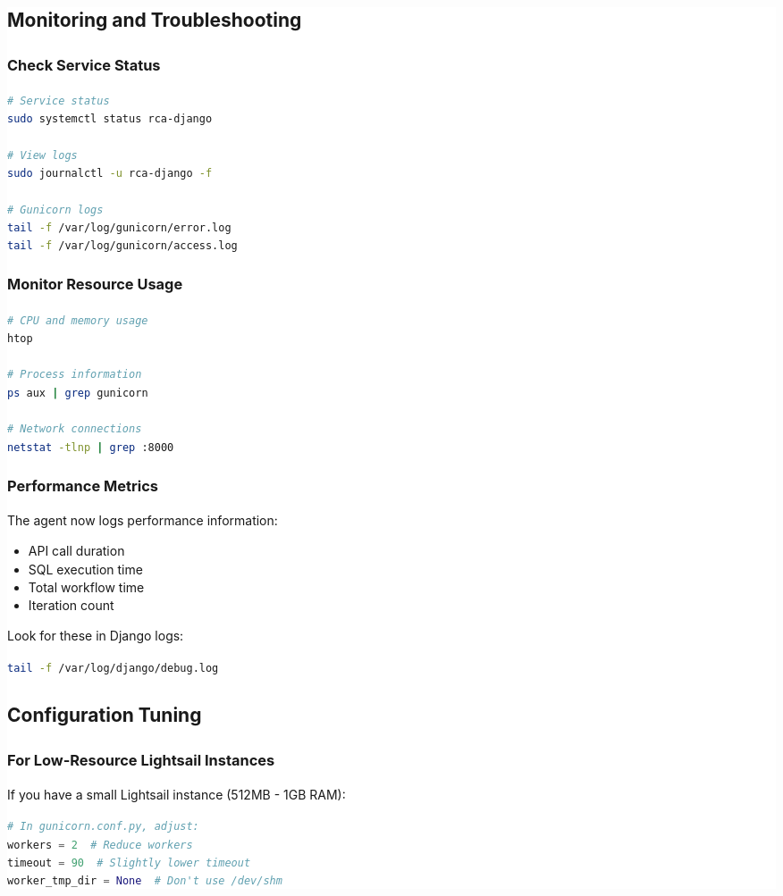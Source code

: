 ## Monitoring and Troubleshooting

### Check Service Status
```bash
# Service status
sudo systemctl status rca-django

# View logs
sudo journalctl -u rca-django -f

# Gunicorn logs
tail -f /var/log/gunicorn/error.log
tail -f /var/log/gunicorn/access.log
```

### Monitor Resource Usage
```bash
# CPU and memory usage
htop

# Process information
ps aux | grep gunicorn

# Network connections
netstat -tlnp | grep :8000
```

### Performance Metrics
The agent now logs performance information:
- API call duration
- SQL execution time  
- Total workflow time
- Iteration count

Look for these in Django logs:
```bash
tail -f /var/log/django/debug.log
```

## Configuration Tuning

### For Low-Resource Lightsail Instances
If you have a small Lightsail instance (512MB - 1GB RAM):

```python
# In gunicorn.conf.py, adjust:
workers = 2  # Reduce workers
timeout = 90  # Slightly lower timeout
worker_tmp_dir = None  # Don't use /dev/shm
```
